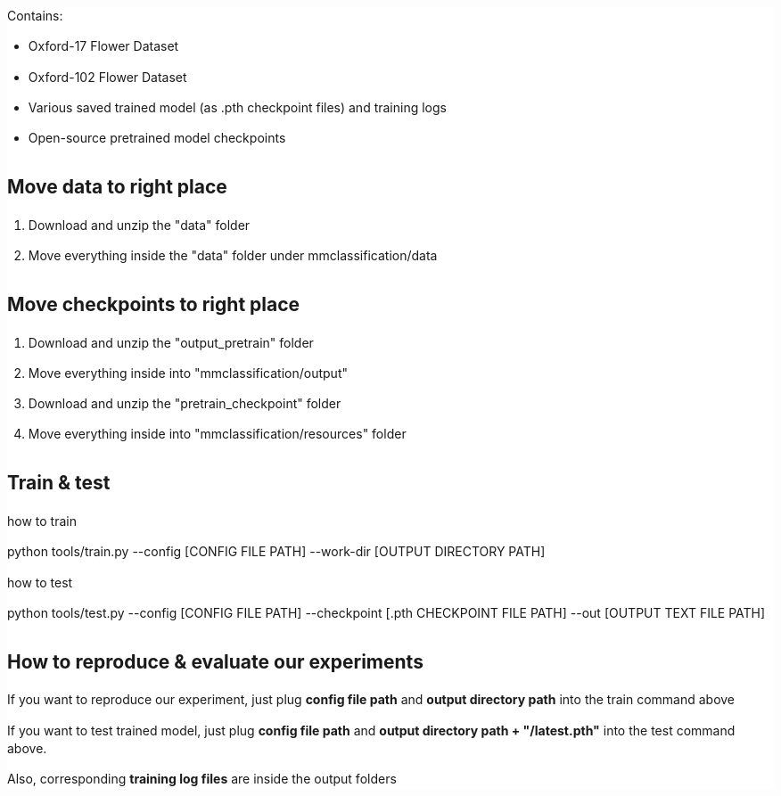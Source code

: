 Contains:

- Oxford-17 Flower Dataset

- Oxford-102 Flower Dataset

- Various saved trained model (as .pth checkpoint files) and training logs

- Open-source pretrained model checkpoints

  

## Move data to right place

1. Download and unzip the "data" folder

2. Move everything inside the "data" folder under mmclassification/data

  

## Move checkpoints to right place

1. Download and unzip the "output_pretrain" folder

2. Move everything inside into "mmclassification/output"

3. Download and unzip the "pretrain_checkpoint" folder

4. Move everything inside into "mmclassification/resources" folder

  

## Train & test

how to train

  

python tools/train.py --config [CONFIG FILE PATH] --work-dir [OUTPUT DIRECTORY PATH]

  

how to test

  

python tools/test.py --config [CONFIG FILE PATH] --checkpoint [.pth CHECKPOINT FILE PATH] --out [OUTPUT TEXT FILE PATH]

  

## How to reproduce & evaluate our experiments

If you want to reproduce our experiment, just plug **config file path** and **output directory path** into the train command above

  

If you want to test trained model, just plug **config file path** and **output directory path + "/latest.pth"** into the test command above.

  

Also, corresponding **training log files** are inside the output folders
